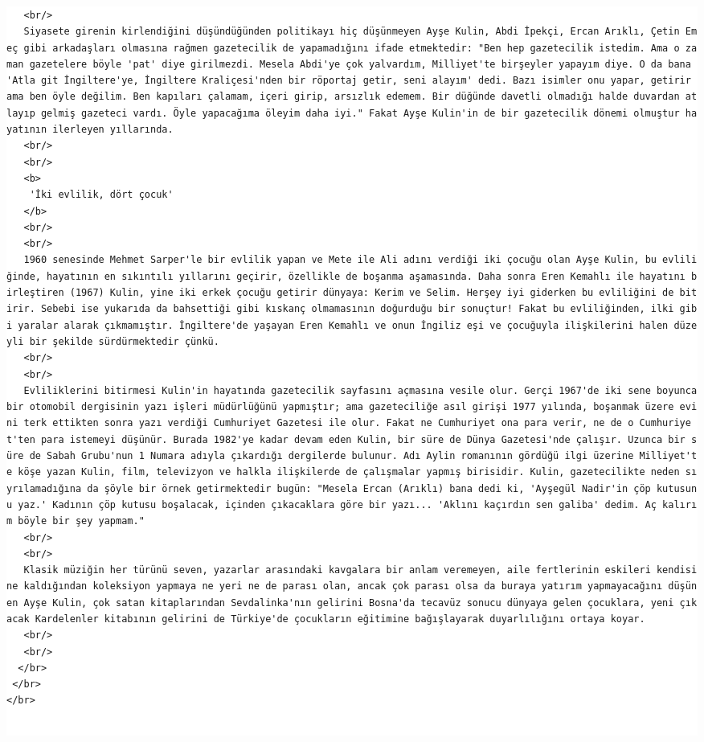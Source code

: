        <br/>
       Siyasete girenin kirlendiğini düşündüğünden politikayı hiç düşünmeyen Ayşe Kulin, Abdi İpekçi, Ercan Arıklı, Çetin Emeç gibi arkadaşları olmasına rağmen gazetecilik de yapamadığını ifade etmektedir: "Ben hep gazetecilik istedim. Ama o zaman gazetelere böyle 'pat' diye girilmezdi. Mesela Abdi'ye çok yalvardım, Milliyet'te birşeyler yapayım diye. O da bana 'Atla git İngiltere'ye, İngiltere Kraliçesi'nden bir röportaj getir, seni alayım' dedi. Bazı isimler onu yapar, getirir ama ben öyle değilim. Ben kapıları çalamam, içeri girip, arsızlık edemem. Bir düğünde davetli olmadığı halde duvardan atlayıp gelmiş gazeteci vardı. Öyle yapacağıma öleyim daha iyi." Fakat Ayşe Kulin'in de bir gazetecilik dönemi olmuştur hayatının ilerleyen yıllarında.
       <br/>
       <br/>
       <b>
        'İki evlilik, dört çocuk'
       </b>
       <br/>
       <br/>
       1960 senesinde Mehmet Sarper'le bir evlilik yapan ve Mete ile Ali adını verdiği iki çocuğu olan Ayşe Kulin, bu evliliğinde, hayatının en sıkıntılı yıllarını geçirir, özellikle de boşanma aşamasında. Daha sonra Eren Kemahlı ile hayatını birleştiren (1967) Kulin, yine iki erkek çocuğu getirir dünyaya: Kerim ve Selim. Herşey iyi giderken bu evliliğini de bitirir. Sebebi ise yukarıda da bahsettiği gibi kıskanç olmamasının doğurduğu bir sonuçtur! Fakat bu evliliğinden, ilki gibi yaralar alarak çıkmamıştır. İngiltere'de yaşayan Eren Kemahlı ve onun İngiliz eşi ve çocuğuyla ilişkilerini halen düzeyli bir şekilde sürdürmektedir çünkü.
       <br/>
       <br/>
       Evliliklerini bitirmesi Kulin'in hayatında gazetecilik sayfasını açmasına vesile olur. Gerçi 1967'de iki sene boyunca bir otomobil dergisinin yazı işleri müdürlüğünü yapmıştır; ama gazeteciliğe asıl girişi 1977 yılında, boşanmak üzere evini terk ettikten sonra yazı verdiği Cumhuriyet Gazetesi ile olur. Fakat ne Cumhuriyet ona para verir, ne de o Cumhuriyet'ten para istemeyi düşünür. Burada 1982'ye kadar devam eden Kulin, bir süre de Dünya Gazetesi'nde çalışır. Uzunca bir süre de Sabah Grubu'nun 1 Numara adıyla çıkardığı dergilerde bulunur. Adı Aylin romanının gördüğü ilgi üzerine Milliyet'te köşe yazan Kulin, film, televizyon ve halkla ilişkilerde de çalışmalar yapmış birisidir. Kulin, gazetecilikte neden sıyrılamadığına da şöyle bir örnek getirmektedir bugün: "Mesela Ercan (Arıklı) bana dedi ki, 'Ayşegül Nadir'in çöp kutusunu yaz.' Kadının çöp kutusu boşalacak, içinden çıkacaklara göre bir yazı... 'Aklını kaçırdın sen galiba' dedim. Aç kalırım böyle bir şey yapmam."
       <br/>
       <br/>
       Klasik müziğin her türünü seven, yazarlar arasındaki kavgalara bir anlam veremeyen, aile fertlerinin eskileri kendisine kaldığından koleksiyon yapmaya ne yeri ne de parası olan, ancak çok parası olsa da buraya yatırım yapmayacağını düşünen Ayşe Kulin, çok satan kitaplarından Sevdalinka'nın gelirini Bosna'da tecavüz sonucu dünyaya gelen çocuklara, yeni çıkacak Kardelenler kitabının gelirini de Türkiye'de çocukların eğitimine bağışlayarak duyarlılığını ortaya koyar.
       <br/>
       <br/>
      </br>
     </br>
    </br>
   </br>
  </font>
 </p>
</div>
